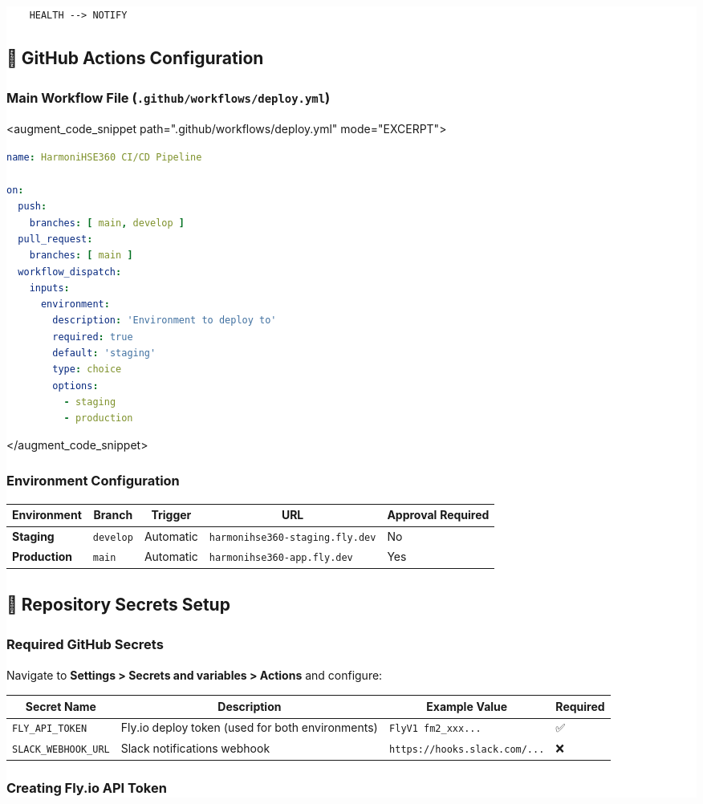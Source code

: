 ```mermaid
    HEALTH --> NOTIFY
```

## 🔧 GitHub Actions Configuration

### Main Workflow File (`.github/workflows/deploy.yml`)

<augment_code_snippet path=".github/workflows/deploy.yml" mode="EXCERPT">
````yaml
name: HarmoniHSE360 CI/CD Pipeline

on:
  push:
    branches: [ main, develop ]
  pull_request:
    branches: [ main ]
  workflow_dispatch:
    inputs:
      environment:
        description: 'Environment to deploy to'
        required: true
        default: 'staging'
        type: choice
        options:
          - staging
          - production
````
</augment_code_snippet>

### Environment Configuration

| Environment | Branch | Trigger | URL | Approval Required |
|-------------|--------|---------|-----|-------------------|
| **Staging** | `develop` | Automatic | `harmonihse360-staging.fly.dev` | No |
| **Production** | `main` | Automatic | `harmonihse360-app.fly.dev` | Yes |

## 🔐 Repository Secrets Setup

### Required GitHub Secrets

Navigate to **Settings > Secrets and variables > Actions** and configure:

| Secret Name | Description | Example Value | Required |
|-------------|-------------|---------------|----------|
| `FLY_API_TOKEN` | Fly.io deploy token (used for both environments) | `FlyV1 fm2_xxx...` | ✅ |
| `SLACK_WEBHOOK_URL` | Slack notifications webhook | `https://hooks.slack.com/...` | ❌ |

### Creating Fly.io API Token
